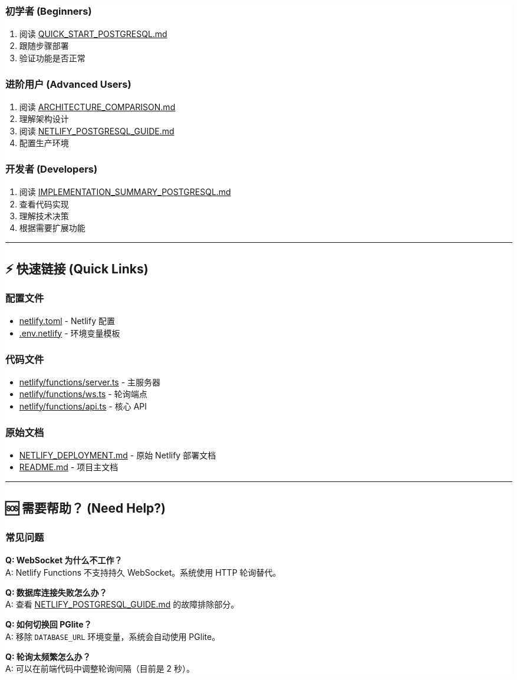 ### 初学者 (Beginners)
1. 阅读 [QUICK_START_POSTGRESQL.md](./QUICK_START_POSTGRESQL.md)
2. 跟随步骤部署
3. 验证功能是否正常

### 进阶用户 (Advanced Users)
1. 阅读 [ARCHITECTURE_COMPARISON.md](./ARCHITECTURE_COMPARISON.md)
2. 理解架构设计
3. 阅读 [NETLIFY_POSTGRESQL_GUIDE.md](./NETLIFY_POSTGRESQL_GUIDE.md)
4. 配置生产环境

### 开发者 (Developers)
1. 阅读 [IMPLEMENTATION_SUMMARY_POSTGRESQL.md](./IMPLEMENTATION_SUMMARY_POSTGRESQL.md)
2. 查看代码实现
3. 理解技术决策
4. 根据需要扩展功能

---

## ⚡ 快速链接 (Quick Links)

### 配置文件
- [netlify.toml](./netlify.toml) - Netlify 配置
- [.env.netlify](./.env.netlify) - 环境变量模板

### 代码文件
- [netlify/functions/server.ts](./netlify/functions/server.ts) - 主服务器
- [netlify/functions/ws.ts](./netlify/functions/ws.ts) - 轮询端点
- [netlify/functions/api.ts](./netlify/functions/api.ts) - 核心 API

### 原始文档
- [NETLIFY_DEPLOYMENT.md](./NETLIFY_DEPLOYMENT.md) - 原始 Netlify 部署文档
- [README.md](./README.md) - 项目主文档

---

## 🆘 需要帮助？ (Need Help?)

### 常见问题

**Q: WebSocket 为什么不工作？**  
A: Netlify Functions 不支持持久 WebSocket。系统使用 HTTP 轮询替代。

**Q: 数据库连接失败怎么办？**  
A: 查看 [NETLIFY_POSTGRESQL_GUIDE.md](./NETLIFY_POSTGRESQL_GUIDE.md) 的故障排除部分。

**Q: 如何切换回 PGlite？**  
A: 移除 `DATABASE_URL` 环境变量，系统会自动使用 PGlite。

**Q: 轮询太频繁怎么办？**  
A: 可以在前端代码中调整轮询间隔（目前是 2 秒）。
